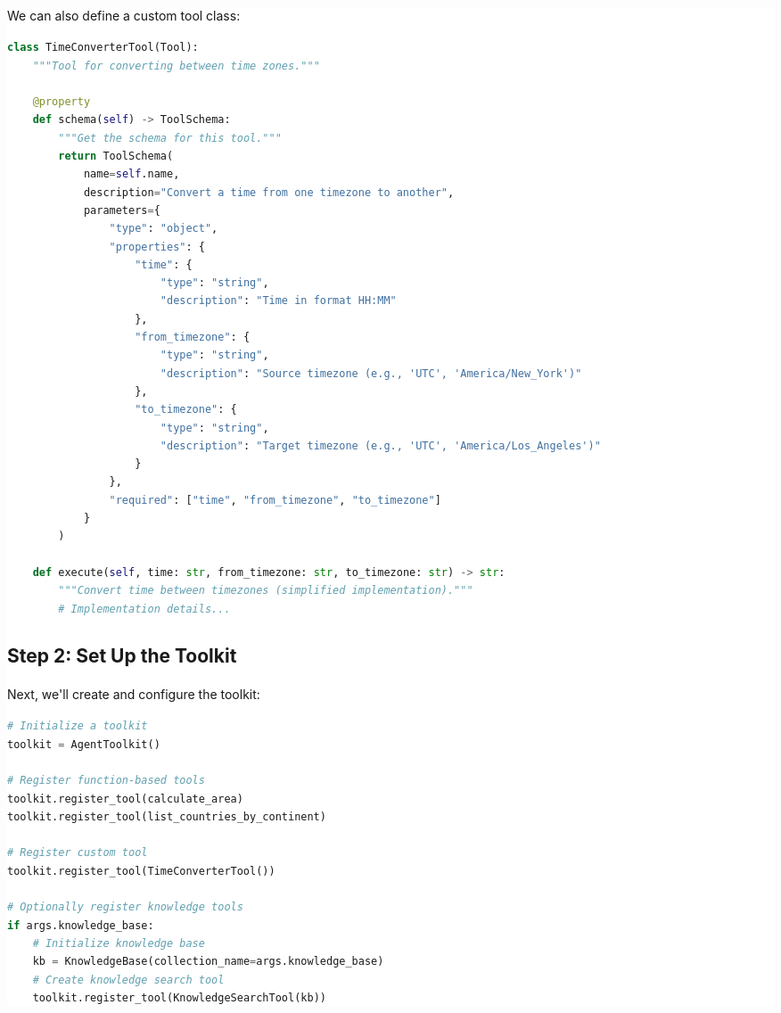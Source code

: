 We can also define a custom tool class:

```python
class TimeConverterTool(Tool):
    """Tool for converting between time zones."""
    
    @property
    def schema(self) -> ToolSchema:
        """Get the schema for this tool."""
        return ToolSchema(
            name=self.name,
            description="Convert a time from one timezone to another",
            parameters={
                "type": "object",
                "properties": {
                    "time": {
                        "type": "string",
                        "description": "Time in format HH:MM"
                    },
                    "from_timezone": {
                        "type": "string",
                        "description": "Source timezone (e.g., 'UTC', 'America/New_York')"
                    },
                    "to_timezone": {
                        "type": "string",
                        "description": "Target timezone (e.g., 'UTC', 'America/Los_Angeles')"
                    }
                },
                "required": ["time", "from_timezone", "to_timezone"]
            }
        )
    
    def execute(self, time: str, from_timezone: str, to_timezone: str) -> str:
        """Convert time between timezones (simplified implementation)."""
        # Implementation details...
```

## Step 2: Set Up the Toolkit

Next, we'll create and configure the toolkit:

```python
# Initialize a toolkit
toolkit = AgentToolkit()

# Register function-based tools
toolkit.register_tool(calculate_area)
toolkit.register_tool(list_countries_by_continent)

# Register custom tool
toolkit.register_tool(TimeConverterTool())

# Optionally register knowledge tools
if args.knowledge_base:
    # Initialize knowledge base
    kb = KnowledgeBase(collection_name=args.knowledge_base)
    # Create knowledge search tool
    toolkit.register_tool(KnowledgeSearchTool(kb))
```
